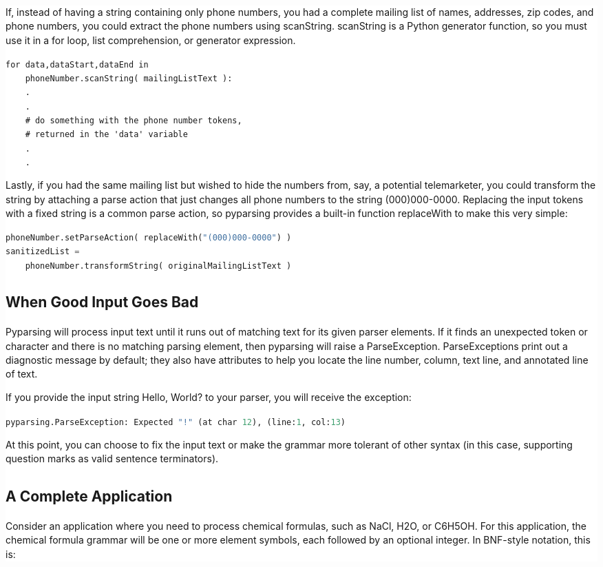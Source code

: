 If, instead of having a string containing only phone numbers, you had a complete mailing list of names, addresses, 
zip codes, and phone numbers, you could extract the phone numbers using scanString. scanString is a Python generator function, 
so you must use it in a for loop, list comprehension, or generator expression.

```
for data,dataStart,dataEnd in 
    phoneNumber.scanString( mailingListText ):
    .
    .
    # do something with the phone number tokens, 
    # returned in the 'data' variable
    .
    .
```

Lastly, if you had the same mailing list but wished to hide the numbers from, say, a potential telemarketer, 
you could transform the string by attaching a parse action that just changes all phone numbers to the string (000)000-0000. 
Replacing the input tokens with a fixed string is a common parse action, 
so pyparsing provides a built-in function replaceWith to make this very simple:

```python
phoneNumber.setParseAction( replaceWith("(000)000-0000") )
sanitizedList = 
    phoneNumber.transformString( originalMailingListText )
```

## When Good Input Goes Bad

Pyparsing will process input text until it runs out of matching text for its given parser elements. 
If it finds an unexpected token or character and there is no matching parsing element, 
then pyparsing will raise a ParseException. ParseExceptions print out a diagnostic message by default; 
they also have attributes to help you locate the line number, column, text line, and annotated line of text.

If you provide the input string Hello, World? to your parser, you will receive the exception:

```python
pyparsing.ParseException: Expected "!" (at char 12), (line:1, col:13)
```

At this point, you can choose to fix the input text or make the grammar more tolerant of other syntax 
(in this case, supporting question marks as valid sentence terminators).

## A Complete Application

Consider an application where you need to process chemical formulas, such as NaCl, H2O, or C6H5OH. For this application, 
the chemical formula grammar will be one or more element symbols, each followed by an optional integer. 
In BNF-style notation, this is:
